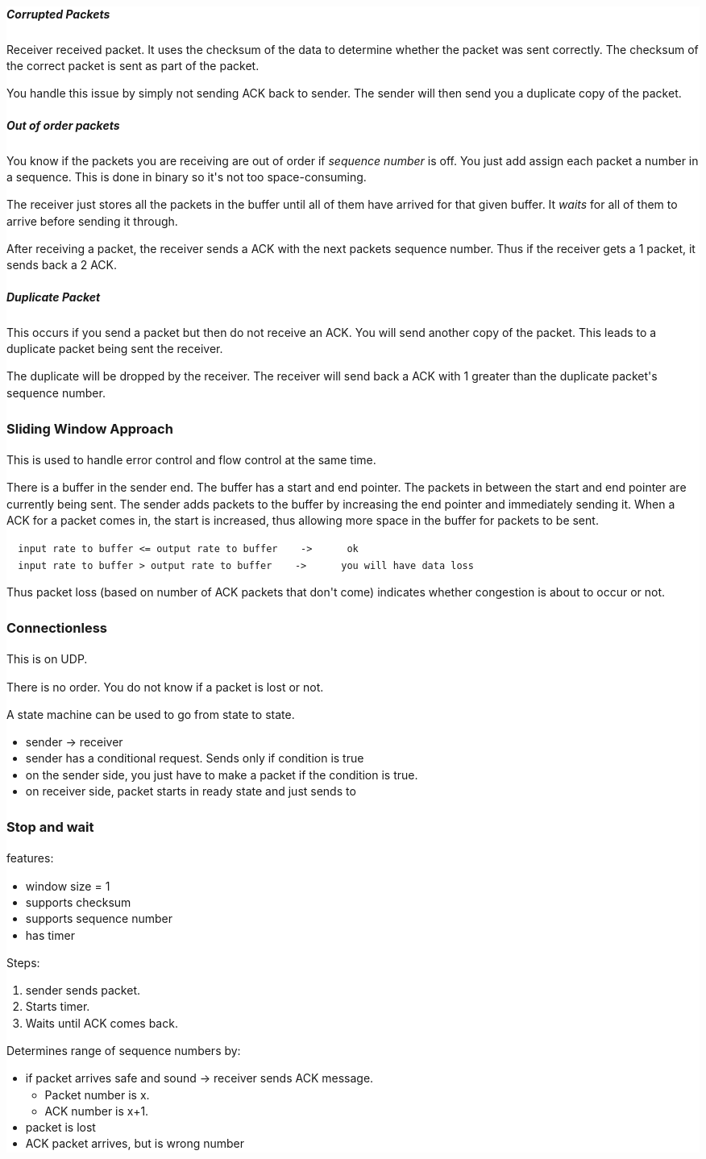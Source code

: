 ##### Corrupted Packets
Receiver received packet. It uses the checksum of the data to determine whether the packet was sent correctly. The checksum of the correct packet is sent as part of the packet.

You handle this issue by simply not sending ACK back to sender. The sender will then send you a duplicate copy of the packet.

##### Out of order packets
You know if the packets you are receiving are out of order if *sequence number* is off. You just add assign each packet a number in a sequence. This is done in binary so it's not too space-consuming.

The receiver just stores all the packets in the buffer until all of them have arrived for that given buffer. It *waits* for all of them to arrive before sending it through.

After receiving a packet, the receiver sends a ACK with the next packets sequence number. Thus if the receiver gets a 1 packet, it sends back a 2 ACK.


##### Duplicate Packet
This occurs if you send a packet but then do not receive an ACK. You will send another copy of the packet. This leads to a duplicate packet being sent the receiver.

The duplicate will be dropped by the receiver. The receiver will send back a ACK with 1 greater than the duplicate packet's sequence number.

### Sliding Window Approach
This is used to handle error control and flow control at the same time.

There is a buffer in the sender end. The buffer has a start and end pointer. The packets in between the start and end pointer are currently being sent. The sender adds packets to the buffer by increasing the end pointer and immediately sending it. When a ACK for a packet comes in, the start is increased, thus allowing more space in the buffer for packets to be sent.

      input rate to buffer <= output rate to buffer    ->      ok
      input rate to buffer > output rate to buffer    ->      you will have data loss

Thus packet loss (based on number of ACK packets that don't come) indicates whether congestion is about to occur or not.

### Connectionless
This is on UDP.

There is no order. You do not know if a packet is lost or not.

A state machine can be used to go from state to state.
  * sender -> receiver
  * sender has a conditional request. Sends only if condition is true
  * on the sender side, you just have to make a packet if the condition is true.
  * on receiver side, packet starts in ready state and just sends to

### Stop and wait

features:
* window size = 1
* supports checksum
* supports sequence number
* has timer

Steps:
1. sender sends packet.
2. Starts timer.
3. Waits until ACK comes back.

Determines range of sequence numbers by:
* if packet arrives safe and sound -> receiver sends ACK message.
  * Packet number is x.
  * ACK number is x+1.
* packet is lost
* ACK packet arrives, but is wrong number
